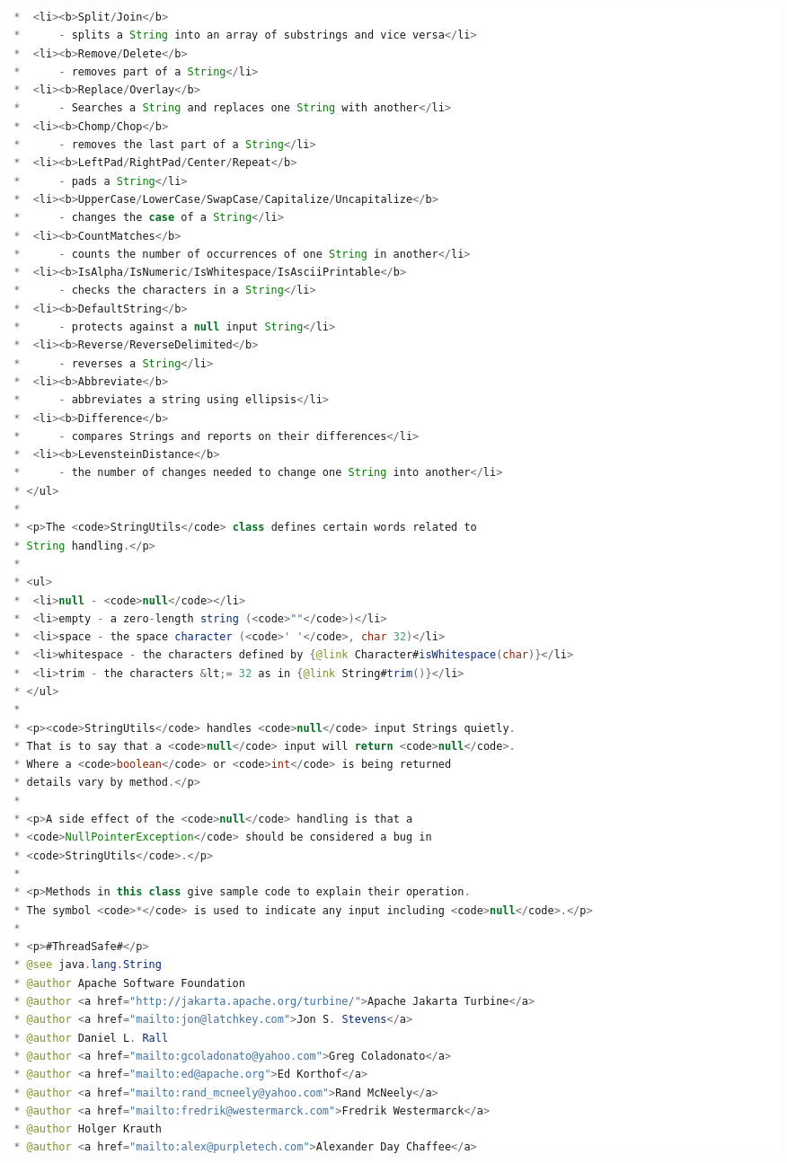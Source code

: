 ```java
 *  <li><b>Split/Join</b>
 *      - splits a String into an array of substrings and vice versa</li>
 *  <li><b>Remove/Delete</b>
 *      - removes part of a String</li>
 *  <li><b>Replace/Overlay</b>
 *      - Searches a String and replaces one String with another</li>
 *  <li><b>Chomp/Chop</b>
 *      - removes the last part of a String</li>
 *  <li><b>LeftPad/RightPad/Center/Repeat</b>
 *      - pads a String</li>
 *  <li><b>UpperCase/LowerCase/SwapCase/Capitalize/Uncapitalize</b>
 *      - changes the case of a String</li>
 *  <li><b>CountMatches</b>
 *      - counts the number of occurrences of one String in another</li>
 *  <li><b>IsAlpha/IsNumeric/IsWhitespace/IsAsciiPrintable</b>
 *      - checks the characters in a String</li>
 *  <li><b>DefaultString</b>
 *      - protects against a null input String</li>
 *  <li><b>Reverse/ReverseDelimited</b>
 *      - reverses a String</li>
 *  <li><b>Abbreviate</b>
 *      - abbreviates a string using ellipsis</li>
 *  <li><b>Difference</b>
 *      - compares Strings and reports on their differences</li>
 *  <li><b>LevensteinDistance</b>
 *      - the number of changes needed to change one String into another</li>
 * </ul>
 *
 * <p>The <code>StringUtils</code> class defines certain words related to
 * String handling.</p>
 *
 * <ul>
 *  <li>null - <code>null</code></li>
 *  <li>empty - a zero-length string (<code>""</code>)</li>
 *  <li>space - the space character (<code>' '</code>, char 32)</li>
 *  <li>whitespace - the characters defined by {@link Character#isWhitespace(char)}</li>
 *  <li>trim - the characters &lt;= 32 as in {@link String#trim()}</li>
 * </ul>
 *
 * <p><code>StringUtils</code> handles <code>null</code> input Strings quietly.
 * That is to say that a <code>null</code> input will return <code>null</code>.
 * Where a <code>boolean</code> or <code>int</code> is being returned
 * details vary by method.</p>
 *
 * <p>A side effect of the <code>null</code> handling is that a
 * <code>NullPointerException</code> should be considered a bug in
 * <code>StringUtils</code>.</p>
 *
 * <p>Methods in this class give sample code to explain their operation.
 * The symbol <code>*</code> is used to indicate any input including <code>null</code>.</p>
 *
 * <p>#ThreadSafe#</p>
 * @see java.lang.String
 * @author Apache Software Foundation
 * @author <a href="http://jakarta.apache.org/turbine/">Apache Jakarta Turbine</a>
 * @author <a href="mailto:jon@latchkey.com">Jon S. Stevens</a>
 * @author Daniel L. Rall
 * @author <a href="mailto:gcoladonato@yahoo.com">Greg Coladonato</a>
 * @author <a href="mailto:ed@apache.org">Ed Korthof</a>
 * @author <a href="mailto:rand_mcneely@yahoo.com">Rand McNeely</a>
 * @author <a href="mailto:fredrik@westermarck.com">Fredrik Westermarck</a>
 * @author Holger Krauth
 * @author <a href="mailto:alex@purpletech.com">Alexander Day Chaffee</a>
```